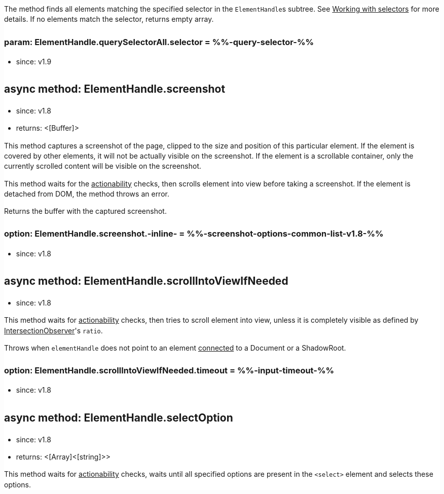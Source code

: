 The method finds all elements matching the specified selector in the `ElementHandle`s subtree. See
[Working with selectors](../selectors.md) for more details. If no elements match the selector,
returns empty array.

### param: ElementHandle.querySelectorAll.selector = %%-query-selector-%%
* since: v1.9

## async method: ElementHandle.screenshot
* since: v1.8
- returns: <[Buffer]>

This method captures a screenshot of the page, clipped to the size and position of this particular element. If the element is covered by other elements, it will not be actually visible on the screenshot. If the element is a scrollable container, only the currently scrolled content will be visible on the screenshot.

This method waits for the [actionability](../actionability.md) checks, then scrolls element into view before taking a
screenshot. If the element is detached from DOM, the method throws an error.

Returns the buffer with the captured screenshot.

### option: ElementHandle.screenshot.-inline- = %%-screenshot-options-common-list-v1.8-%%
* since: v1.8

## async method: ElementHandle.scrollIntoViewIfNeeded
* since: v1.8

This method waits for [actionability](../actionability.md) checks, then tries to scroll element into view, unless it is
completely visible as defined by
[IntersectionObserver](https://developer.mozilla.org/en-US/docs/Web/API/Intersection_Observer_API)'s `ratio`.

Throws when `elementHandle` does not point to an element
[connected](https://developer.mozilla.org/en-US/docs/Web/API/Node/isConnected) to a Document or a ShadowRoot.

### option: ElementHandle.scrollIntoViewIfNeeded.timeout = %%-input-timeout-%%
* since: v1.8

## async method: ElementHandle.selectOption
* since: v1.8
- returns: <[Array]<[string]>>

This method waits for [actionability](../actionability.md) checks, waits until all specified options are present in the `<select>` element and selects these options.
